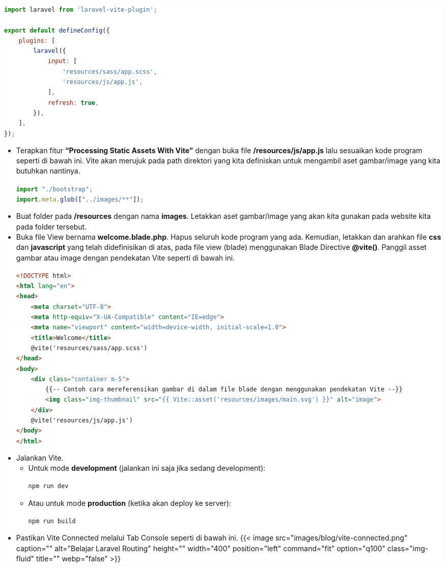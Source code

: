   ```javascript
  import laravel from 'laravel-vite-plugin';

  export default defineConfig({
      plugins: [
          laravel({
              input: [
                  'resources/sass/app.scss',
                  'resources/js/app.js',
              ],
              refresh: true,
          }),
      ],
  });
  ```
- Terapkan fitur **“Processing Static Assets With Vite”** dengan buka file **/resources/js/app.js** lalu sesuaikan kode program seperti di bawah ini. Vite akan merujuk pada path direktori yang kita definiskan untuk mengambil aset gambar/image yang kita butuhkan nantinya.
  ```javascript
  import "./bootstrap";
  import.meta.glob(["../images/**"]);
  ```
- Buat folder pada **/resources** dengan nama **images**. Letakkan aset gambar/image yang akan kita gunakan pada website kita pada folder tersebut.
- Buka file View bernama **welcome.blade.php**. Hapus seluruh kode program yang ada. Kemudian, letakkan dan arahkan file **css** dan **javascript** yang telah didefinisikan di atas, pada file view (blade) menggunakan Blade Directive **@vite()**. Panggil asset gambar atau image dengan pendekatan Vite seperti di bawah ini.
  ```html
  <!DOCTYPE html>
  <html lang="en">
  <head>
      <meta charset="UTF-8">
      <meta http-equiv="X-UA-Compatible" content="IE=edge">
      <meta name="viewport" content="width=device-width, initial-scale=1.0">
      <title>Welcome</title>
      @vite('resources/sass/app.scss')
  </head>
  <body>
      <div class="container m-5">
          {{-- Contoh cara mereferensikan gambar di dalam file blade dengan menggunakan pendekatan Vite --}}
          <img class="img-thumbnail" src="{{ Vite::asset('resources/images/main.svg') }}" alt="image">
      </div>
      @vite('resources/js/app.js')
  </body>
  </html>
  ```
- Jalankan Vite.
  - Untuk mode **development** (jalankan ini saja jika sedang development):
    ```
    npm run dev
    ```
  - Atau untuk mode **production** (ketika akan deploy ke server):
    ```
    npm run build
    ```
- Pastikan Vite Connected melalui Tab Console seperti di bawah ini.
  {{< image src="images/blog/vite-connected.png" caption="" alt="Belajar Laravel Routing" height="" width="400" position="left" command="fit" option="q100" class="img-fluid" title=""  webp="false" >}}
